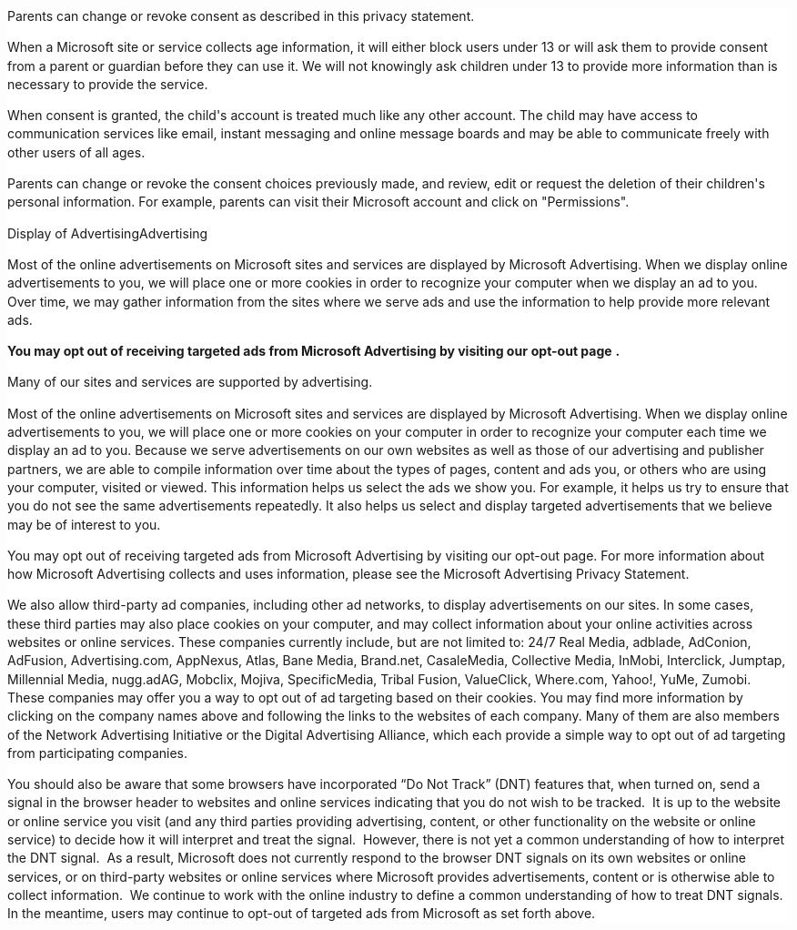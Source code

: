 Parents can change or revoke consent as described in this privacy statement.

When a Microsoft site or service collects age information, it will either block users under 13 or will ask them to provide consent from a parent or guardian before they can use it. We will not knowingly ask children under 13 to provide more information than is necessary to provide the service.

When consent is granted, the child's account is treated much like any other account. The child may have access to communication services like email, instant messaging and online message boards and may be able to communicate freely with other users of all ages.

Parents can change or revoke the consent choices previously made, and review, edit or request the deletion of their children's personal information. For example, parents can visit their Microsoft account and click on "Permissions".

Display of AdvertisingAdvertising

Most of the online advertisements on Microsoft sites and services are displayed by Microsoft Advertising. When we display online advertisements to you, we will place one or more cookies in order to recognize your computer when we display an ad to you. Over time, we may gather information from the sites where we serve ads and use the information to help provide more relevant ads.

**You may opt out of receiving targeted ads from Microsoft Advertising by visiting our** **opt-out page** **.**

Many of our sites and services are supported by advertising.

Most of the online advertisements on Microsoft sites and services are displayed by Microsoft Advertising. When we display online advertisements to you, we will place one or more cookies on your computer in order to recognize your computer each time we display an ad to you. Because we serve advertisements on our own websites as well as those of our advertising and publisher partners, we are able to compile information over time about the types of pages, content and ads you, or others who are using your computer, visited or viewed. This information helps us select the ads we show you. For example, it helps us try to ensure that you do not see the same advertisements repeatedly. It also helps us select and display targeted advertisements that we believe may be of interest to you.

You may opt out of receiving targeted ads from Microsoft Advertising by visiting our opt-out page. For more information about how Microsoft Advertising collects and uses information, please see the Microsoft Advertising Privacy Statement.

We also allow third-party ad companies, including other ad networks, to display advertisements on our sites. In some cases, these third parties may also place cookies on your computer, and may collect information about your online activities across websites or online services. These companies currently include, but are not limited to: 24/7 Real Media, adblade, AdConion, AdFusion, Advertising.com, AppNexus, Atlas, Bane Media, Brand.net, CasaleMedia, Collective Media, InMobi, Interclick, Jumptap, Millennial Media, nugg.adAG, Mobclix, Mojiva, SpecificMedia, Tribal Fusion, ValueClick, Where.com, Yahoo!, YuMe, Zumobi. These companies may offer you a way to opt out of ad targeting based on their cookies. You may find more information by clicking on the company names above and following the links to the websites of each company. Many of them are also members of the Network Advertising Initiative or the Digital Advertising Alliance, which each provide a simple way to opt out of ad targeting from participating companies.

You should also be aware that some browsers have incorporated “Do Not Track” (DNT) features that, when turned on, send a signal in the browser header to websites and online services indicating that you do not wish to be tracked.  It is up to the website or online service you visit (and any third parties providing advertising, content, or other functionality on the website or online service) to decide how it will interpret and treat the signal.  However, there is not yet a common understanding of how to interpret the DNT signal.  As a result, Microsoft does not currently respond to the browser DNT signals on its own websites or online services, or on third-party websites or online services where Microsoft provides advertisements, content or is otherwise able to collect information.  We continue to work with the online industry to define a common understanding of how to treat DNT signals. In the meantime, users may continue to opt-out of targeted ads from Microsoft as set forth above.
